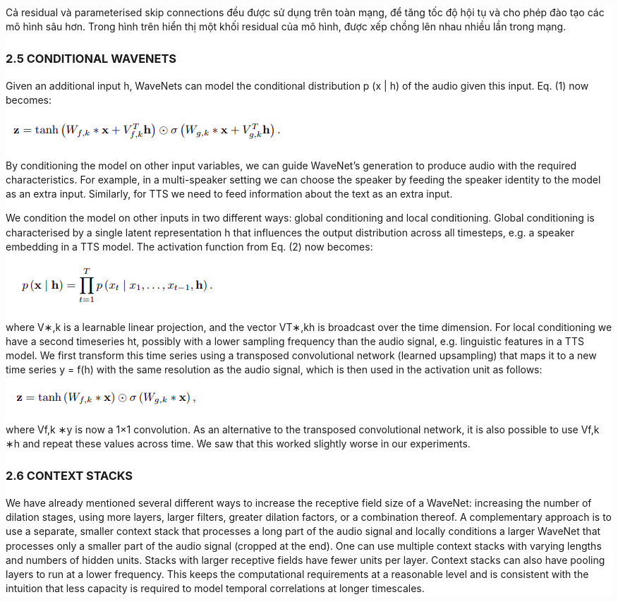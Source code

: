   
  Cả residual và parameterised skip connections đều được sử dụng trên toàn mạng, để tăng tốc độ hội tụ và cho phép đào tạo các mô hình sâu hơn. Trong hình trên hiển thị một khối residual của mô hình, được xếp chồng lên nhau nhiều lần trong mạng.
  
 ### 2.5 CONDITIONAL WAVENETS
 
 Given an additional input h, WaveNets can model the conditional distribution p (x | h) of the audio
given this input. Eq. (1) now becomes:

![Image](images/ct2.png)

By conditioning the model on other input variables, we can guide WaveNet’s generation to produce
audio with the required characteristics. For example, in a multi-speaker setting we can choose the
speaker by feeding the speaker identity to the model as an extra input. Similarly, for TTS we need
to feed information about the text as an extra input.

We condition the model on other inputs in two different ways: global conditioning and local conditioning. Global conditioning is characterised by a single latent representation h that influences the
output distribution across all timesteps, e.g. a speaker embedding in a TTS model. The activation
function from Eq. (2) now becomes:

![Image](images/ct3.png)

where V∗,k is a learnable linear projection, and the vector VT∗,kh is broadcast over the time dimension.
For local conditioning we have a second timeseries ht, possibly with a lower sampling frequency
than the audio signal, e.g. linguistic features in a TTS model. We first transform this time series
using a transposed convolutional network (learned upsampling) that maps it to a new time series
y = f(h) with the same resolution as the audio signal, which is then used in the activation unit as
follows:

![Image](images/ct4.png)

where Vf,k ∗y is now a 1×1 convolution. As an alternative to the transposed convolutional network,
it is also possible to use Vf,k ∗h and repeat these values across time. We saw that this worked slightly
worse in our experiments.

### 2.6 CONTEXT STACKS

We have already mentioned several different ways to increase the receptive field size of a WaveNet:
increasing the number of dilation stages, using more layers, larger filters, greater dilation factors,
or a combination thereof. A complementary approach is to use a separate, smaller context stack
that processes a long part of the audio signal and locally conditions a larger WaveNet that processes
only a smaller part of the audio signal (cropped at the end). One can use multiple context stacks
with varying lengths and numbers of hidden units. Stacks with larger receptive fields have fewer
units per layer. Context stacks can also have pooling layers to run at a lower frequency. This keeps
the computational requirements at a reasonable level and is consistent with the intuition that less
capacity is required to model temporal correlations at longer timescales.

